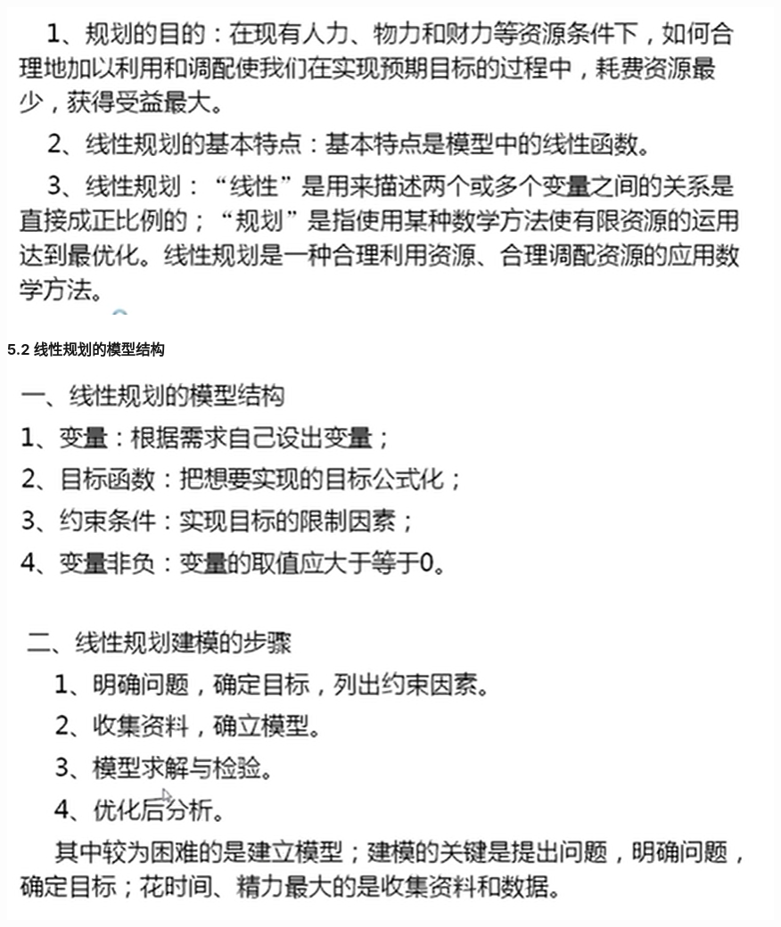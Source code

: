 ![image-20210307150426715](../../../static/img/02375/image-20210307150426715.png)



### 5.2 线性规划的模型结构

![image-20210307150457361](../../../static/img/02375/image-20210307150457361.png)

![image-20210307150606842](../../../static/img/02375/image-20210307150606842.png)

